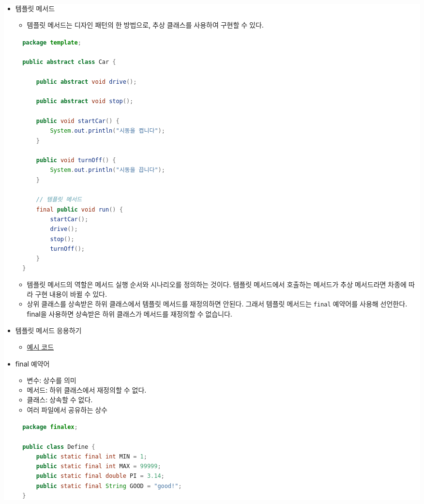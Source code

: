 - 템플릿 메서드
  - 템플릿 메서드는 디자인 패턴의 한 방법으로, 추상 클래스를 사용하여 구현할 수 있다.

  ```java
    package template;

    public abstract class Car {

        public abstract void drive();
        
        public abstract void stop();
        
        public void startCar() {
            System.out.println("시동을 켭니다");
        }
        
        public void turnOff() {
            System.out.println("시동을 끕니다");
        }
        
        // 템플릿 메서드 
        final public void run() {
            startCar();
            drive();
            stop();
            turnOff();
        }
    }

  ```

  - 템플릿 메서드의 역할은 메서드 실행 순서와 시나리오를 정의하는 것이다. 템플릿 메서드에서 호출하는 메서드가 추상 메서드라면 차종에 따라 구현 내용이 바뀔 수 있다.
  - 상위 클래스를 상속받은 하위 클래스에서 템플릿 메서드를 재정의하면 안된다. 그래서 템플릿 메서드는 `final` 예약어를 사용해 선언한다. final을 사용하면 상속받은 하위 클래스가 메서드를 재정의할 수 없습니다.
- 템플릿 메서드 응용하기
  - [예시 코드](https://github.com/easyspubjava/JAVA_LAB/tree/master/Chapter9/src/gamelevel)
- final 예약어
  - 변수: 상수를 의미
  - 메서드: 하위 클래스에서 재정의할 수 없다.
  - 클래스: 상속할 수 없다.
  - 여러 파일에서 공유하는 상수

  ```java
    package finalex;

    public class Define {
        public static final int MIN = 1;
        public static final int MAX = 99999;
        public static final double PI = 3.14;
        public static final String GOOD = "good!";
    }

  ```

